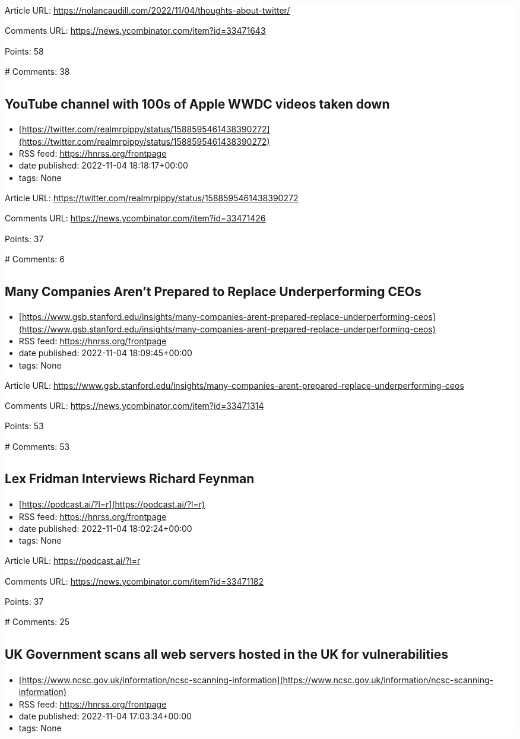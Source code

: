 <p>Article URL: <a href="https://nolancaudill.com/2022/11/04/thoughts-about-twitter/">https://nolancaudill.com/2022/11/04/thoughts-about-twitter/</a></p>
<p>Comments URL: <a href="https://news.ycombinator.com/item?id=33471643">https://news.ycombinator.com/item?id=33471643</a></p>
<p>Points: 58</p>
<p># Comments: 38</p>

## YouTube channel with 100s of Apple WWDC videos taken down
 - [https://twitter.com/realmrpippy/status/1588595461438390272](https://twitter.com/realmrpippy/status/1588595461438390272)
 - RSS feed: https://hnrss.org/frontpage
 - date published: 2022-11-04 18:18:17+00:00
 - tags: None

<p>Article URL: <a href="https://twitter.com/realmrpippy/status/1588595461438390272">https://twitter.com/realmrpippy/status/1588595461438390272</a></p>
<p>Comments URL: <a href="https://news.ycombinator.com/item?id=33471426">https://news.ycombinator.com/item?id=33471426</a></p>
<p>Points: 37</p>
<p># Comments: 6</p>

## Many Companies Aren’t Prepared to Replace Underperforming CEOs
 - [https://www.gsb.stanford.edu/insights/many-companies-arent-prepared-replace-underperforming-ceos](https://www.gsb.stanford.edu/insights/many-companies-arent-prepared-replace-underperforming-ceos)
 - RSS feed: https://hnrss.org/frontpage
 - date published: 2022-11-04 18:09:45+00:00
 - tags: None

<p>Article URL: <a href="https://www.gsb.stanford.edu/insights/many-companies-arent-prepared-replace-underperforming-ceos">https://www.gsb.stanford.edu/insights/many-companies-arent-prepared-replace-underperforming-ceos</a></p>
<p>Comments URL: <a href="https://news.ycombinator.com/item?id=33471314">https://news.ycombinator.com/item?id=33471314</a></p>
<p>Points: 53</p>
<p># Comments: 53</p>

## Lex Fridman Interviews Richard Feynman
 - [https://podcast.ai/?l=r](https://podcast.ai/?l=r)
 - RSS feed: https://hnrss.org/frontpage
 - date published: 2022-11-04 18:02:24+00:00
 - tags: None

<p>Article URL: <a href="https://podcast.ai/?l=r">https://podcast.ai/?l=r</a></p>
<p>Comments URL: <a href="https://news.ycombinator.com/item?id=33471182">https://news.ycombinator.com/item?id=33471182</a></p>
<p>Points: 37</p>
<p># Comments: 25</p>

## UK Government scans all web servers hosted in the UK for vulnerabilities
 - [https://www.ncsc.gov.uk/information/ncsc-scanning-information](https://www.ncsc.gov.uk/information/ncsc-scanning-information)
 - RSS feed: https://hnrss.org/frontpage
 - date published: 2022-11-04 17:03:34+00:00
 - tags: None

